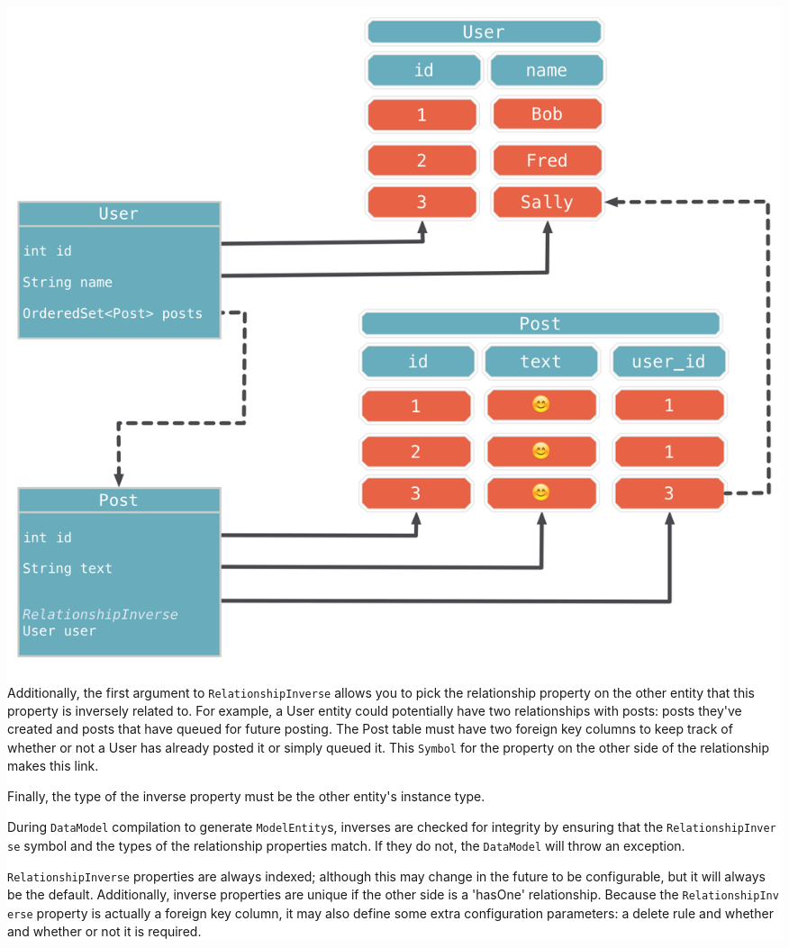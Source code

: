 ![RelationshipInverse](../../images/relationshipBacking.png)

Additionally, the first argument to `RelationshipInverse` allows you to pick the relationship property on the other entity that this property is inversely related to. For example, a User entity could potentially have two relationships with posts: posts they've created and posts that have queued for future posting. The Post table must have two foreign key columns to keep track of whether or not a User has already posted it or simply queued it. This `Symbol` for the property on the other side of the relationship makes this link.

Finally, the type of the inverse property must be the other entity's instance type.

During `DataModel` compilation to generate `ModelEntity`s, inverses are checked for integrity by ensuring that the `RelationshipInverse` symbol and the types of the relationship properties match. If they do not, the `DataModel` will throw an exception.

`RelationshipInverse` properties are always indexed; although this may change in the future to be configurable, but it will always be the default. Additionally, inverse properties are unique if the other side is a 'hasOne' relationship. Because the `RelationshipInverse` property is actually a foreign key column, it may also define some extra configuration parameters: a delete rule and whether and whether or not it is required.
